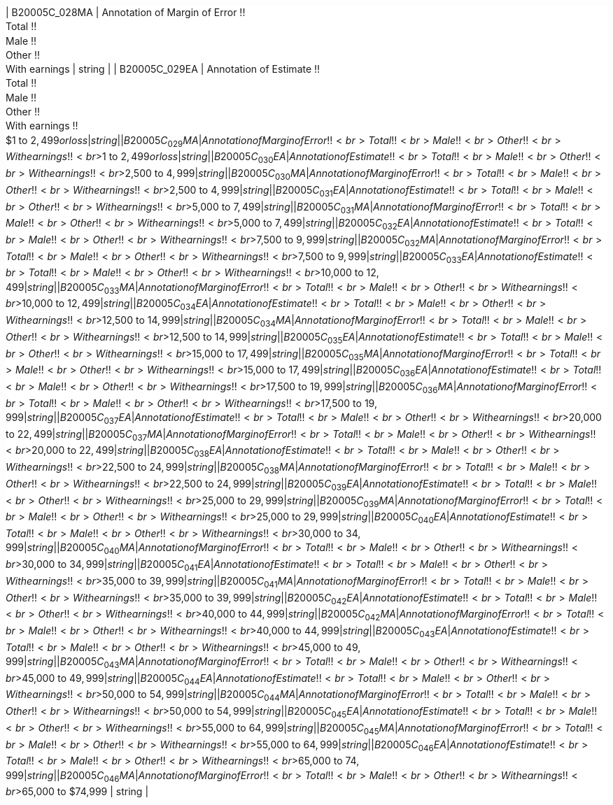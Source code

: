 | B20005C_028MA | Annotation of Margin of Error !!<br>Total !!<br>Male !!<br>Other !!<br>With earnings | string |
| B20005C_029EA | Annotation of Estimate !!<br>Total !!<br>Male !!<br>Other !!<br>With earnings !!<br>$1 to $2,499 or loss | string |
| B20005C_029MA | Annotation of Margin of Error !!<br>Total !!<br>Male !!<br>Other !!<br>With earnings !!<br>$1 to $2,499 or loss | string |
| B20005C_030EA | Annotation of Estimate !!<br>Total !!<br>Male !!<br>Other !!<br>With earnings !!<br>$2,500 to $4,999 | string |
| B20005C_030MA | Annotation of Margin of Error !!<br>Total !!<br>Male !!<br>Other !!<br>With earnings !!<br>$2,500 to $4,999 | string |
| B20005C_031EA | Annotation of Estimate !!<br>Total !!<br>Male !!<br>Other !!<br>With earnings !!<br>$5,000 to $7,499 | string |
| B20005C_031MA | Annotation of Margin of Error !!<br>Total !!<br>Male !!<br>Other !!<br>With earnings !!<br>$5,000 to $7,499 | string |
| B20005C_032EA | Annotation of Estimate !!<br>Total !!<br>Male !!<br>Other !!<br>With earnings !!<br>$7,500 to $9,999 | string |
| B20005C_032MA | Annotation of Margin of Error !!<br>Total !!<br>Male !!<br>Other !!<br>With earnings !!<br>$7,500 to $9,999 | string |
| B20005C_033EA | Annotation of Estimate !!<br>Total !!<br>Male !!<br>Other !!<br>With earnings !!<br>$10,000 to $12,499 | string |
| B20005C_033MA | Annotation of Margin of Error !!<br>Total !!<br>Male !!<br>Other !!<br>With earnings !!<br>$10,000 to $12,499 | string |
| B20005C_034EA | Annotation of Estimate !!<br>Total !!<br>Male !!<br>Other !!<br>With earnings !!<br>$12,500 to $14,999 | string |
| B20005C_034MA | Annotation of Margin of Error !!<br>Total !!<br>Male !!<br>Other !!<br>With earnings !!<br>$12,500 to $14,999 | string |
| B20005C_035EA | Annotation of Estimate !!<br>Total !!<br>Male !!<br>Other !!<br>With earnings !!<br>$15,000 to $17,499 | string |
| B20005C_035MA | Annotation of Margin of Error !!<br>Total !!<br>Male !!<br>Other !!<br>With earnings !!<br>$15,000 to $17,499 | string |
| B20005C_036EA | Annotation of Estimate !!<br>Total !!<br>Male !!<br>Other !!<br>With earnings !!<br>$17,500 to $19,999 | string |
| B20005C_036MA | Annotation of Margin of Error !!<br>Total !!<br>Male !!<br>Other !!<br>With earnings !!<br>$17,500 to $19,999 | string |
| B20005C_037EA | Annotation of Estimate !!<br>Total !!<br>Male !!<br>Other !!<br>With earnings !!<br>$20,000 to $22,499 | string |
| B20005C_037MA | Annotation of Margin of Error !!<br>Total !!<br>Male !!<br>Other !!<br>With earnings !!<br>$20,000 to $22,499 | string |
| B20005C_038EA | Annotation of Estimate !!<br>Total !!<br>Male !!<br>Other !!<br>With earnings !!<br>$22,500 to $24,999 | string |
| B20005C_038MA | Annotation of Margin of Error !!<br>Total !!<br>Male !!<br>Other !!<br>With earnings !!<br>$22,500 to $24,999 | string |
| B20005C_039EA | Annotation of Estimate !!<br>Total !!<br>Male !!<br>Other !!<br>With earnings !!<br>$25,000 to $29,999 | string |
| B20005C_039MA | Annotation of Margin of Error !!<br>Total !!<br>Male !!<br>Other !!<br>With earnings !!<br>$25,000 to $29,999 | string |
| B20005C_040EA | Annotation of Estimate !!<br>Total !!<br>Male !!<br>Other !!<br>With earnings !!<br>$30,000 to $34,999 | string |
| B20005C_040MA | Annotation of Margin of Error !!<br>Total !!<br>Male !!<br>Other !!<br>With earnings !!<br>$30,000 to $34,999 | string |
| B20005C_041EA | Annotation of Estimate !!<br>Total !!<br>Male !!<br>Other !!<br>With earnings !!<br>$35,000 to $39,999 | string |
| B20005C_041MA | Annotation of Margin of Error !!<br>Total !!<br>Male !!<br>Other !!<br>With earnings !!<br>$35,000 to $39,999 | string |
| B20005C_042EA | Annotation of Estimate !!<br>Total !!<br>Male !!<br>Other !!<br>With earnings !!<br>$40,000 to $44,999 | string |
| B20005C_042MA | Annotation of Margin of Error !!<br>Total !!<br>Male !!<br>Other !!<br>With earnings !!<br>$40,000 to $44,999 | string |
| B20005C_043EA | Annotation of Estimate !!<br>Total !!<br>Male !!<br>Other !!<br>With earnings !!<br>$45,000 to $49,999 | string |
| B20005C_043MA | Annotation of Margin of Error !!<br>Total !!<br>Male !!<br>Other !!<br>With earnings !!<br>$45,000 to $49,999 | string |
| B20005C_044EA | Annotation of Estimate !!<br>Total !!<br>Male !!<br>Other !!<br>With earnings !!<br>$50,000 to $54,999 | string |
| B20005C_044MA | Annotation of Margin of Error !!<br>Total !!<br>Male !!<br>Other !!<br>With earnings !!<br>$50,000 to $54,999 | string |
| B20005C_045EA | Annotation of Estimate !!<br>Total !!<br>Male !!<br>Other !!<br>With earnings !!<br>$55,000 to $64,999 | string |
| B20005C_045MA | Annotation of Margin of Error !!<br>Total !!<br>Male !!<br>Other !!<br>With earnings !!<br>$55,000 to $64,999 | string |
| B20005C_046EA | Annotation of Estimate !!<br>Total !!<br>Male !!<br>Other !!<br>With earnings !!<br>$65,000 to $74,999 | string |
| B20005C_046MA | Annotation of Margin of Error !!<br>Total !!<br>Male !!<br>Other !!<br>With earnings !!<br>$65,000 to $74,999 | string |